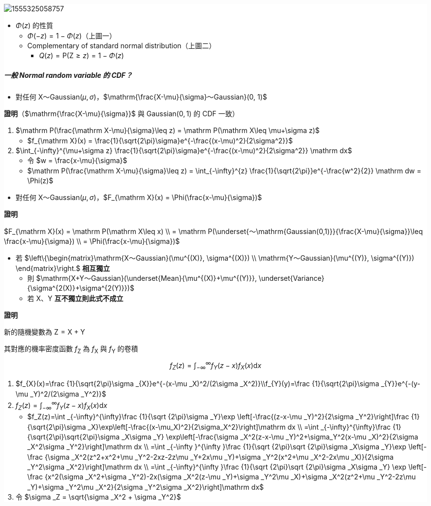 
![1555325058757](\willywangkaa\images\1555325058757.png)

- $\Phi(z)$ 的性質
  - $\Phi(-z) = 1-\Phi(z)$（上圖一）
  - Complementary of standard normal distribution（上圖二）
    - $Q(z) = \mathrm P(\mathrm Z\geq z) =  1-\Phi(z)$



##### 一般 Normal random variable 的 CDF？



- 對任何 $\mathrm{X～Gaussian}(\mu, \sigma)$，$\mathrm{\frac{X-\mu}{\sigma}～Gaussian}(0, 1)$

**證明**（$\mathrm{\frac{X-\mu}{\sigma}}$ 與 $\mathrm{Gaussian}(0, 1)$ 的 CDF 一致）

1. $\mathrm P(\frac{\mathrm X-\mu}{\sigma}\leq z) = \mathrm P(\mathrm X\leq \mu+\sigma z)$
   - $f_{\mathrm X}(x) = \frac{1}{\sqrt{2\pi}\sigma}e^{-\frac{(x-\mu)^2}{2\sigma^2}}$
2. $\int_{-\infty}^{\mu+\sigma z} \frac{1}{\sqrt{2\pi}\sigma}e^{-\frac{(x-\mu)^2}{2\sigma^2}} \mathrm dx$
   - 令 $w = \frac{x-\mu}{\sigma}$
   - $\mathrm P(\frac{\mathrm X-\mu}{\sigma}\leq z) = \int_{-\infty}^{z} \frac{1}{\sqrt{2\pi}}e^{-\frac{w^2}{2}} \mathrm dw = \Phi(z)$



- 對任何 $\mathrm{X～Gaussian}(\mu, \sigma)$，$F_{\mathrm X}(x) = \Phi(\frac{x-\mu}{\sigma})$

**證明**

$F_{\mathrm X}(x) = \mathrm P(\mathrm X\leq x) \\ = \mathrm P(\underset{～\mathrm{Gaussian(0,1)}}{\frac{X-\mu}{\sigma}}\leq \frac{x-\mu}{\sigma}) \\ = \Phi(\frac{x-\mu}{\sigma})$



- 若 $\left\{\begin{matrix}\mathrm{X～Gaussian}(\mu^{(X)}, \sigma^{(X)}) \\ \mathrm{Y～Gaussian}(\mu^{(Y)}, \sigma^{(Y)}) \end{matrix}\right.$ **相互獨立**
  - 則 $\mathrm{X+Y～Gaussian}(\underset{Mean}{\mu^{(X)}+\mu^{(Y)}}, \underset{Variance}{\sigma^{2(X)}+\sigma^{2(Y)}})$
  - 若 $\mathrm X、\mathrm Y$ **互不獨立則此式不成立**

**證明**

新的隨機變數為 $\mathrm {Z = X+Y}$ 

其對應的機率密度函數 $f_{\mathrm Z}$ 為 $f_{\mathrm X}$ 與 $f_{\mathrm Y}$ 的卷積
$$
f_Z(z)=\int _{-\infty }^{\infty }f_Y(z-x)f_X(x)\mathrm dx
$$

1. $f_{X}(x)=\frac {1}{\sqrt{2\pi}\sigma _{X}}e^{-(x-\mu _X)^2/(2\sigma _X^2)}\\f_{Y}(y)=\frac {1}{\sqrt{2\pi}\sigma _{Y}}e^{-(y-\mu _Y)^2/(2\sigma _Y^2)}$ 
2. $f_Z(z)=\int _{-\infty }^{\infty }f_Y(z-x)f_X(x)\mathrm dx$
   - $f_Z(z)=\int _{-\infty}^{\infty}\frac {1}{\sqrt {2\pi}\sigma _Y}\exp \left[-\frac{(z-x-\mu _Y)^2}{2\sigma _Y^2}\right]\frac {1}{\sqrt{2\pi}\sigma _X}\exp\left[-\frac{(x-\mu_X)^2}{2\sigma_X^2}\right]\mathrm dx \\ =\int _{-\infty}^{\infty}\frac {1}{\sqrt{2\pi}\sqrt{2\pi}\sigma _X\sigma _Y} \exp\left[-\frac{\sigma _X^2(z-x-\mu _Y)^2+\sigma_Y^2(x-\mu _X)^2}{2\sigma _X^2\sigma _Y^2}\right]\mathrm dx \\ =\int _{-\infty }^{\infty }\frac {1}{\sqrt {2\pi}\sqrt {2\pi}\sigma _X\sigma _Y}\exp \left[-\frac {\sigma _X^2(z^2+x^2+\mu _Y^2-2xz-2z\mu _Y+2x\mu _Y)+\sigma _Y^2(x^2+\mu _X^2-2x\mu _X)}{2\sigma _Y^2\sigma _X^2}\right]\mathrm dx \\ =\int _{-\infty}^{\infty }\frac {1}{\sqrt {2\pi}\sqrt {2\pi}\sigma _X\sigma _Y} \exp \left[-\frac {x^2(\sigma _X^2+\sigma _Y^2)-2x(\sigma _X^2(z-\mu _Y)+\sigma _Y^2\mu _X)+\sigma _X^2(z^2+\mu _Y^2-2z\mu _Y)+\sigma _Y^2\mu _X^2}{2\sigma _Y^2\sigma _X^2}\right]\mathrm dx$
3. 令 $\sigma _Z = \sqrt{\sigma _X^2 + \sigma _Y^2}$